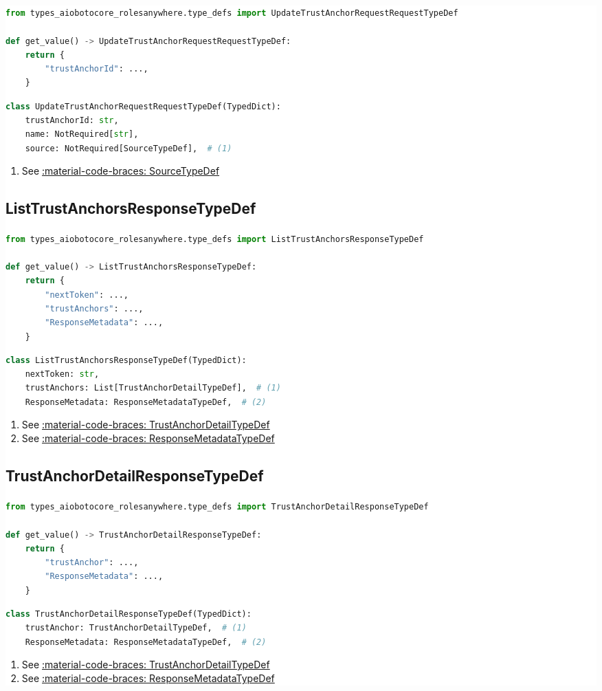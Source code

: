 ```python title="Usage Example"
from types_aiobotocore_rolesanywhere.type_defs import UpdateTrustAnchorRequestRequestTypeDef

def get_value() -> UpdateTrustAnchorRequestRequestTypeDef:
    return {
        "trustAnchorId": ...,
    }
```

```python title="Definition"
class UpdateTrustAnchorRequestRequestTypeDef(TypedDict):
    trustAnchorId: str,
    name: NotRequired[str],
    source: NotRequired[SourceTypeDef],  # (1)
```

1. See [:material-code-braces: SourceTypeDef](./type_defs.md#sourcetypedef) 
## ListTrustAnchorsResponseTypeDef

```python title="Usage Example"
from types_aiobotocore_rolesanywhere.type_defs import ListTrustAnchorsResponseTypeDef

def get_value() -> ListTrustAnchorsResponseTypeDef:
    return {
        "nextToken": ...,
        "trustAnchors": ...,
        "ResponseMetadata": ...,
    }
```

```python title="Definition"
class ListTrustAnchorsResponseTypeDef(TypedDict):
    nextToken: str,
    trustAnchors: List[TrustAnchorDetailTypeDef],  # (1)
    ResponseMetadata: ResponseMetadataTypeDef,  # (2)
```

1. See [:material-code-braces: TrustAnchorDetailTypeDef](./type_defs.md#trustanchordetailtypedef) 
2. See [:material-code-braces: ResponseMetadataTypeDef](./type_defs.md#responsemetadatatypedef) 
## TrustAnchorDetailResponseTypeDef

```python title="Usage Example"
from types_aiobotocore_rolesanywhere.type_defs import TrustAnchorDetailResponseTypeDef

def get_value() -> TrustAnchorDetailResponseTypeDef:
    return {
        "trustAnchor": ...,
        "ResponseMetadata": ...,
    }
```

```python title="Definition"
class TrustAnchorDetailResponseTypeDef(TypedDict):
    trustAnchor: TrustAnchorDetailTypeDef,  # (1)
    ResponseMetadata: ResponseMetadataTypeDef,  # (2)
```

1. See [:material-code-braces: TrustAnchorDetailTypeDef](./type_defs.md#trustanchordetailtypedef) 
2. See [:material-code-braces: ResponseMetadataTypeDef](./type_defs.md#responsemetadatatypedef) 

